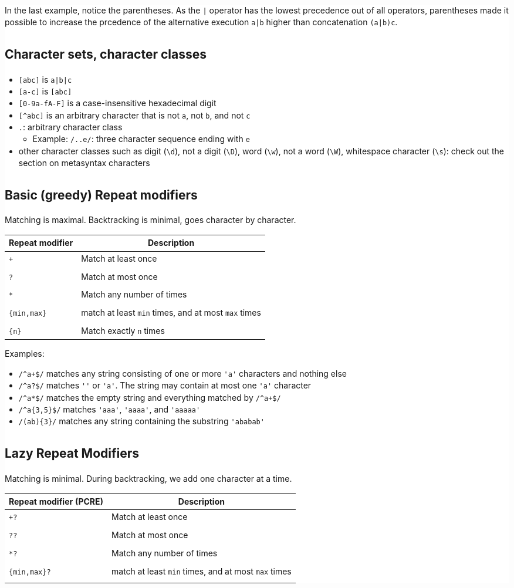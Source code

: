In the last example, notice the parentheses. As the `|` operator has the lowest precedence out of all operators, parentheses made it possible to increase the prcedence of the alternative execution `a|b` higher than concatenation `(a|b)c`.

## Character sets, character classes

- `[abc]` is `a|b|c`
- `[a-c]` is `[abc]`
- `[0-9a-fA-F]` is a case-insensitive hexadecimal digit
- `[^abc]` is an arbitrary character that is not `a`, not `b`, and not `c`
- `.`: arbitrary character class
    - Example: `/..e/`: three character sequence ending with `e`
- other character classes such as digit (`\d`), not a digit (`\D`), word (`\w`), not a word (`\W`), whitespace character (`\s`): check out the section on metasyntax characters

## Basic (greedy) Repeat modifiers

Matching is maximal. Backtracking is minimal, goes character by character.

| Repeat modifier | Description |
|-----------------|-------------|
| `+` | Match at least once |
| | |
| `?` | Match at most once |
| | |
| `*` | Match any number of times |
| | |
| `{min,max}` | match at least `min` times, and at most `max` times |
| | |
| `{n}` | Match exactly `n` times |

Examples:

- `/^a+$/` matches any string consisting of one or more `'a'` characters and nothing else
- `/^a?$/` matches `''` or `'a'`. The string may contain at most one `'a'` character
- `/^a*$/` matches the empty string and everything matched by `/^a+$/`
- `/^a{3,5}$/` matches `'aaa'`, `'aaaa'`, and `'aaaaa'`
- `/(ab){3}/` matches any string containing the substring `'ababab'`

## Lazy Repeat Modifiers

Matching is minimal. During backtracking, we add one character at a time.

| Repeat modifier (PCRE) | Description |
|-----------------|-------------|
| `+?` | Match at least once |
| | |
| `??` | Match at most once |
| | |
| `*?` | Match any number of times |
| | |
| `{min,max}?` | match at least `min` times, and at most `max` times |
| | |
